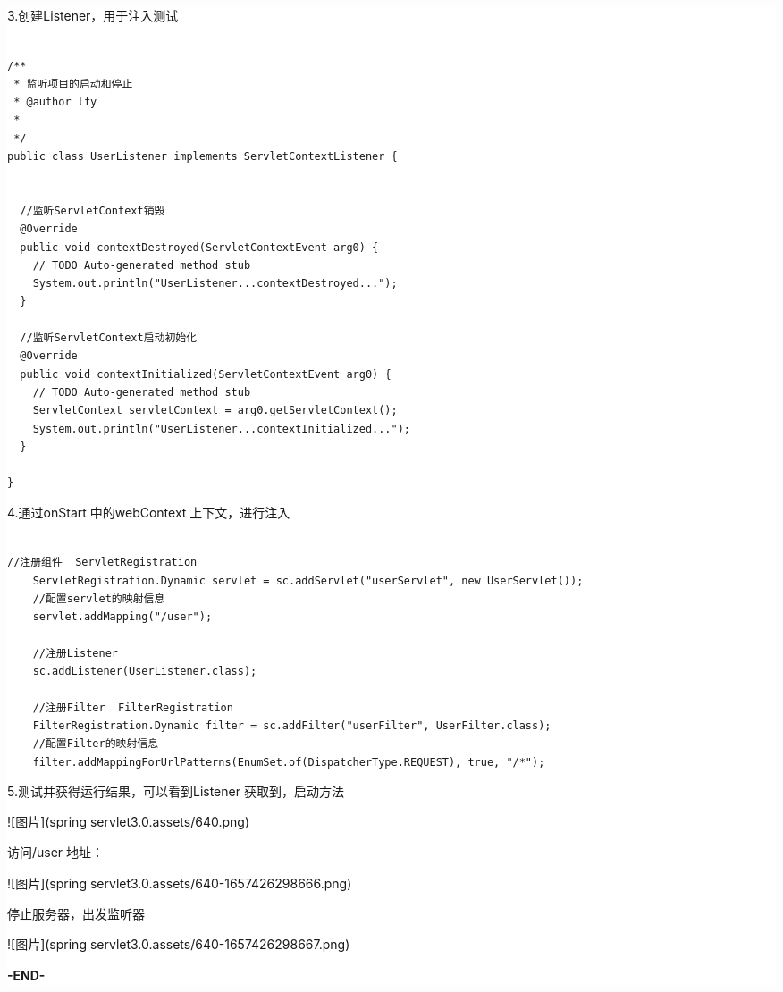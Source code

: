 3.创建Listener，用于注入测试

```

/**
 * 监听项目的启动和停止
 * @author lfy
 *
 */
public class UserListener implements ServletContextListener {


  //监听ServletContext销毁
  @Override
  public void contextDestroyed(ServletContextEvent arg0) {
    // TODO Auto-generated method stub
    System.out.println("UserListener...contextDestroyed...");
  }

  //监听ServletContext启动初始化
  @Override
  public void contextInitialized(ServletContextEvent arg0) {
    // TODO Auto-generated method stub
    ServletContext servletContext = arg0.getServletContext();
    System.out.println("UserListener...contextInitialized...");
  }

}
```

4.通过onStart 中的webContext 上下文，进行注入

```

//注册组件  ServletRegistration
    ServletRegistration.Dynamic servlet = sc.addServlet("userServlet", new UserServlet());
    //配置servlet的映射信息
    servlet.addMapping("/user");

    //注册Listener
    sc.addListener(UserListener.class);

    //注册Filter  FilterRegistration
    FilterRegistration.Dynamic filter = sc.addFilter("userFilter", UserFilter.class);
    //配置Filter的映射信息
    filter.addMappingForUrlPatterns(EnumSet.of(DispatcherType.REQUEST), true, "/*");
```

5.测试并获得运行结果，可以看到Listener 获取到，启动方法

![图片](spring servlet3.0.assets/640.png)

访问/user 地址：

![图片](spring servlet3.0.assets/640-1657426298666.png)

停止服务器，出发监听器

![图片](spring servlet3.0.assets/640-1657426298667.png)

**-END-**